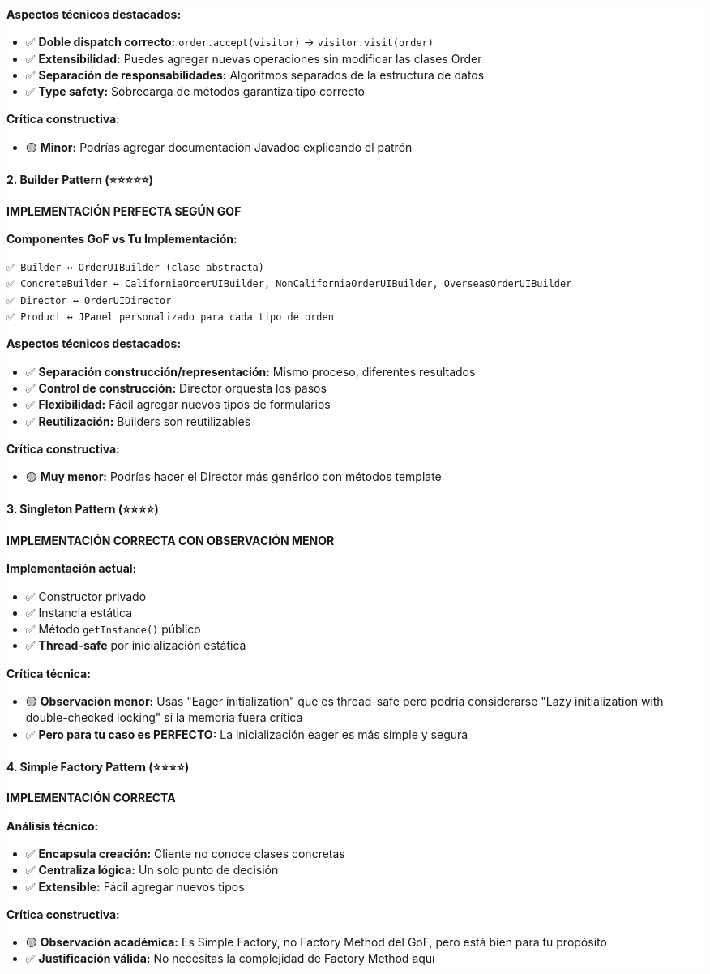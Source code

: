 **Aspectos técnicos destacados:**
- ✅ **Doble dispatch correcto:** `order.accept(visitor)` → `visitor.visit(order)`
- ✅ **Extensibilidad:** Puedes agregar nuevas operaciones sin modificar las clases Order
- ✅ **Separación de responsabilidades:** Algoritmos separados de la estructura de datos
- ✅ **Type safety:** Sobrecarga de métodos garantiza tipo correcto

**Crítica constructiva:** 
- 🟡 **Minor:** Podrías agregar documentación Javadoc explicando el patrón

#### 2. Builder Pattern (⭐⭐⭐⭐⭐)
**IMPLEMENTACIÓN PERFECTA SEGÚN GOF**

**Componentes GoF vs Tu Implementación:**
```
✅ Builder ↔ OrderUIBuilder (clase abstracta)
✅ ConcreteBuilder ↔ CaliforniaOrderUIBuilder, NonCaliforniaOrderUIBuilder, OverseasOrderUIBuilder
✅ Director ↔ OrderUIDirector
✅ Product ↔ JPanel personalizado para cada tipo de orden
```

**Aspectos técnicos destacados:**
- ✅ **Separación construcción/representación:** Mismo proceso, diferentes resultados
- ✅ **Control de construcción:** Director orquesta los pasos
- ✅ **Flexibilidad:** Fácil agregar nuevos tipos de formularios
- ✅ **Reutilización:** Builders son reutilizables

**Crítica constructiva:**
- 🟡 **Muy menor:** Podrías hacer el Director más genérico con métodos template

#### 3. Singleton Pattern (⭐⭐⭐⭐)
**IMPLEMENTACIÓN CORRECTA CON OBSERVACIÓN MENOR**

**Implementación actual:**
- ✅ Constructor privado
- ✅ Instancia estática
- ✅ Método `getInstance()` público
- ✅ **Thread-safe** por inicialización estática

**Crítica técnica:**
- 🟡 **Observación menor:** Usas "Eager initialization" que es thread-safe pero podría considerarse "Lazy initialization with double-checked locking" si la memoria fuera crítica
- ✅ **Pero para tu caso es PERFECTO:** La inicialización eager es más simple y segura

#### 4. Simple Factory Pattern (⭐⭐⭐⭐)
**IMPLEMENTACIÓN CORRECTA**

**Análisis técnico:**
- ✅ **Encapsula creación:** Cliente no conoce clases concretas
- ✅ **Centraliza lógica:** Un solo punto de decisión
- ✅ **Extensible:** Fácil agregar nuevos tipos

**Crítica constructiva:**
- 🟡 **Observación académica:** Es Simple Factory, no Factory Method del GoF, pero está bien para tu propósito
- ✅ **Justificación válida:** No necesitas la complejidad de Factory Method aquí

